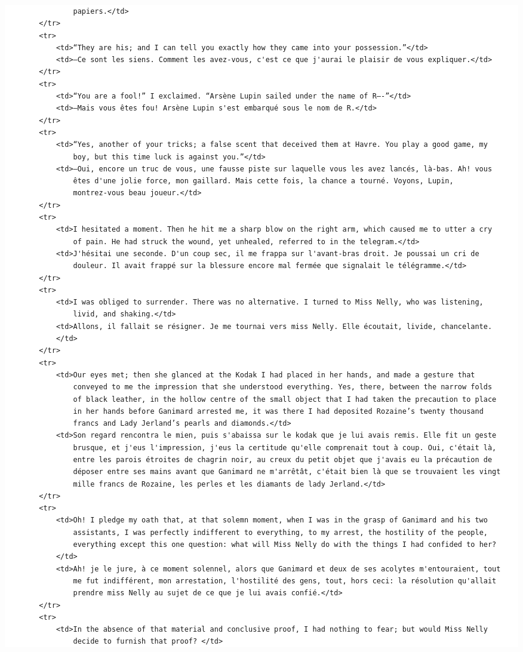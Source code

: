                     papiers.</td>
            </tr>
            <tr>
                <td>“They are his; and I can tell you exactly how they came into your possession.”</td>
                <td>—Ce sont les siens. Comment les avez-vous, c'est ce que j'aurai le plaisir de vous expliquer.</td>
            </tr>
            <tr>
                <td>“You are a fool!” I exclaimed. “Arsène Lupin sailed under the name of R—-”</td>
                <td>—Mais vous êtes fou! Arsène Lupin s'est embarqué sous le nom de R.</td>
            </tr>
            <tr>
                <td>“Yes, another of your tricks; a false scent that deceived them at Havre. You play a good game, my
                    boy, but this time luck is against you.”</td>
                <td>—Oui, encore un truc de vous, une fausse piste sur laquelle vous les avez lancés, là-bas. Ah! vous
                    êtes d'une jolie force, mon gaillard. Mais cette fois, la chance a tourné. Voyons, Lupin,
                    montrez-vous beau joueur.</td>
            </tr>
            <tr>
                <td>I hesitated a moment. Then he hit me a sharp blow on the right arm, which caused me to utter a cry
                    of pain. He had struck the wound, yet unhealed, referred to in the telegram.</td>
                <td>J'hésitai une seconde. D'un coup sec, il me frappa sur l'avant-bras droit. Je poussai un cri de
                    douleur. Il avait frappé sur la blessure encore mal fermée que signalait le télégramme.</td>
            </tr>
            <tr>
                <td>I was obliged to surrender. There was no alternative. I turned to Miss Nelly, who was listening,
                    livid, and shaking.</td>
                <td>Allons, il fallait se résigner. Je me tournai vers miss Nelly. Elle écoutait, livide, chancelante.
                </td>
            </tr>
            <tr>
                <td>Our eyes met; then she glanced at the Kodak I had placed in her hands, and made a gesture that
                    conveyed to me the impression that she understood everything. Yes, there, between the narrow folds
                    of black leather, in the hollow centre of the small object that I had taken the precaution to place
                    in her hands before Ganimard arrested me, it was there I had deposited Rozaine’s twenty thousand
                    francs and Lady Jerland’s pearls and diamonds.</td>
                <td>Son regard rencontra le mien, puis s'abaissa sur le kodak que je lui avais remis. Elle fit un geste
                    brusque, et j'eus l'impression, j'eus la certitude qu'elle comprenait tout à coup. Oui, c'était là,
                    entre les parois étroites de chagrin noir, au creux du petit objet que j'avais eu la précaution de
                    déposer entre ses mains avant que Ganimard ne m'arrêtât, c'était bien là que se trouvaient les vingt
                    mille francs de Rozaine, les perles et les diamants de lady Jerland.</td>
            </tr>
            <tr>
                <td>Oh! I pledge my oath that, at that solemn moment, when I was in the grasp of Ganimard and his two
                    assistants, I was perfectly indifferent to everything, to my arrest, the hostility of the people,
                    everything except this one question: what will Miss Nelly do with the things I had confided to her?
                </td>
                <td>Ah! je le jure, à ce moment solennel, alors que Ganimard et deux de ses acolytes m'entouraient, tout
                    me fut indifférent, mon arrestation, l'hostilité des gens, tout, hors ceci: la résolution qu'allait
                    prendre miss Nelly au sujet de ce que je lui avais confié.</td>
            </tr>
            <tr>
                <td>In the absence of that material and conclusive proof, I had nothing to fear; but would Miss Nelly
                    decide to furnish that proof? </td>